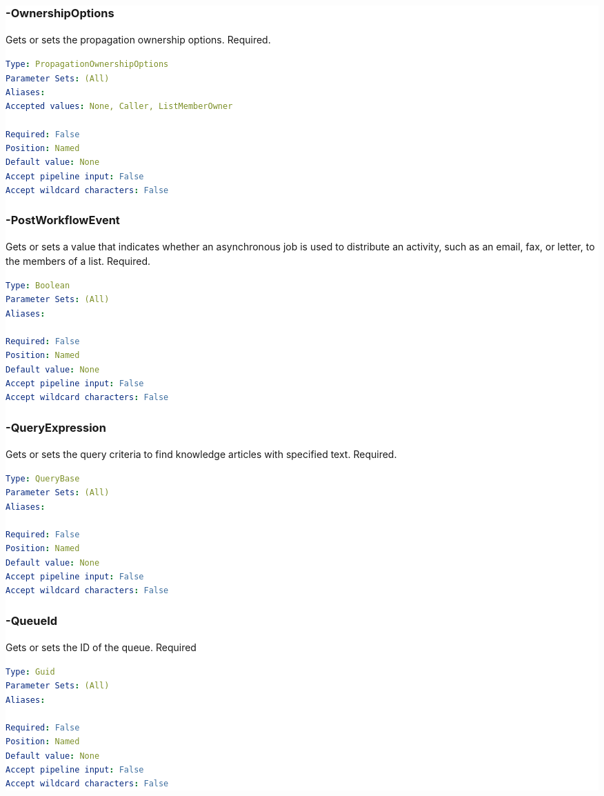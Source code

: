 ### -OwnershipOptions
Gets or sets the propagation ownership options. Required.

```yaml
Type: PropagationOwnershipOptions
Parameter Sets: (All)
Aliases:
Accepted values: None, Caller, ListMemberOwner

Required: False
Position: Named
Default value: None
Accept pipeline input: False
Accept wildcard characters: False
```

### -PostWorkflowEvent
Gets or sets a value that indicates whether an asynchronous job is used to distribute an activity, such as an email, fax, or letter, to the members of a list. Required.

```yaml
Type: Boolean
Parameter Sets: (All)
Aliases:

Required: False
Position: Named
Default value: None
Accept pipeline input: False
Accept wildcard characters: False
```

### -QueryExpression
Gets or sets the query criteria to find knowledge articles with specified text. Required.

```yaml
Type: QueryBase
Parameter Sets: (All)
Aliases:

Required: False
Position: Named
Default value: None
Accept pipeline input: False
Accept wildcard characters: False
```

### -QueueId
Gets or sets the ID of the queue. Required

```yaml
Type: Guid
Parameter Sets: (All)
Aliases:

Required: False
Position: Named
Default value: None
Accept pipeline input: False
Accept wildcard characters: False
```
